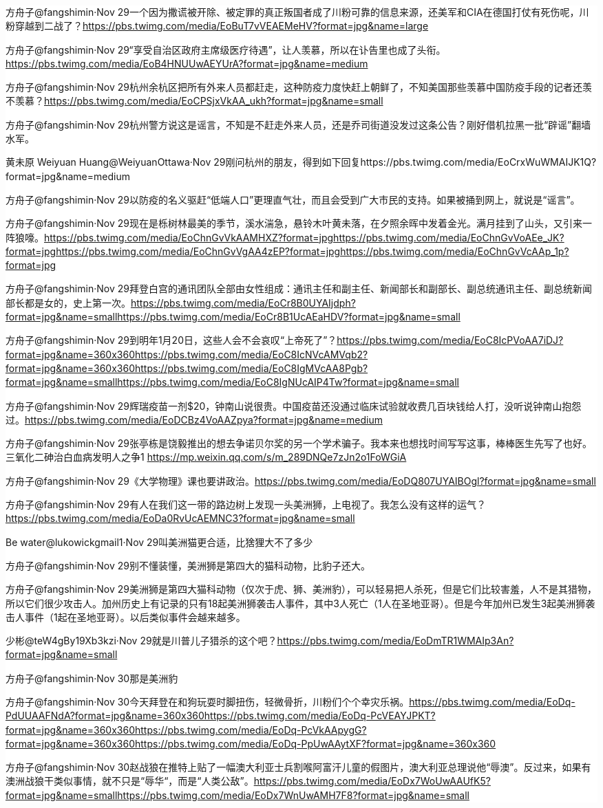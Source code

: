 方舟子@fangshimin·Nov 29一个因为撒谎被开除、被定罪的真正叛国者成了川粉可靠的信息来源，还美军和CIA在德国打仗有死伤呢，川粉穿越到二战了？https://pbs.twimg.com/media/EoBuT7vVEAEMeHV?format=jpg&name=large

方舟子@fangshimin·Nov 29“享受自治区政府主席级医疗待遇”，让人羡慕，所以在讣告里也成了头衔。https://pbs.twimg.com/media/EoB4HNUUwAEYUrA?format=jpg&name=medium

方舟子@fangshimin·Nov 29杭州余杭区把所有外来人员都赶走，这种防疫力度快赶上朝鲜了，不知美国那些羡慕中国防疫手段的记者还羡不羡慕？https://pbs.twimg.com/media/EoCPSjxVkAA_ukh?format=jpg&name=small

方舟子@fangshimin·Nov 29杭州警方说这是谣言，不知是不赶走外来人员，还是乔司街道没发过这条公告？刚好借机拉黑一批“辟谣”翻墙水军。

黄未原 Weiyuan Huang@WeiyuanOttawa·Nov 29刚问杭州的朋友，得到如下回复https://pbs.twimg.com/media/EoCrxWuWMAIJK1Q?format=jpg&name=medium

方舟子@fangshimin·Nov 29以防疫的名义驱赶“低端人口”更理直气壮，而且会受到广大市民的支持。如果被捅到网上，就说是“谣言”。

方舟子@fangshimin·Nov 29现在是栎树林最美的季节，溪水湍急，悬铃木叶黄未落，在夕照余晖中发着金光。满月挂到了山头，又引来一阵狼嚎。https://pbs.twimg.com/media/EoChnGvVkAAMHXZ?format=jpghttps://pbs.twimg.com/media/EoChnGvVoAEe_JK?format=jpghttps://pbs.twimg.com/media/EoChnGvVgAA4zEP?format=jpghttps://pbs.twimg.com/media/EoChnGvVcAAp_1p?format=jpg

方舟子@fangshimin·Nov 29拜登白宫的通讯团队全部由女性组成：通讯主任和副主任、新闻部长和副部长、副总统通讯主任、副总统新闻部长都是女的，史上第一次。https://pbs.twimg.com/media/EoCr8B0UYAIjdph?format=jpg&name=smallhttps://pbs.twimg.com/media/EoCr8B1UcAEaHDV?format=jpg&name=small

方舟子@fangshimin·Nov 29到明年1月20日，这些人会不会哀叹“上帝死了”？https://pbs.twimg.com/media/EoC8IcPVoAA7iDJ?format=jpg&name=360x360https://pbs.twimg.com/media/EoC8IcNVcAMVqb2?format=jpg&name=360x360https://pbs.twimg.com/media/EoC8IgMVcAA8Pgb?format=jpg&name=smallhttps://pbs.twimg.com/media/EoC8IgNUcAIP4Tw?format=jpg&name=small

方舟子@fangshimin·Nov 29辉瑞疫苗一剂$20，钟南山说很贵。中国疫苗还没通过临床试验就收费几百块钱给人打，没听说钟南山抱怨过。https://pbs.twimg.com/media/EoDCBz4VoAAZpya?format=jpg&name=medium

方舟子@fangshimin·Nov 29张亭栋是饶毅推出的想去争诺贝尔奖的另一个学术骗子。我本来也想找时间写写这事，棒棒医生先写了也好。三氧化二砷治白血病发明人之争1 https://mp.weixin.qq.com/s/m_289DNQe7zJn2o1FoWGiA

方舟子@fangshimin·Nov 29《大学物理》课也要讲政治。https://pbs.twimg.com/media/EoDQ807UYAIBOgl?format=jpg&name=small

方舟子@fangshimin·Nov 29有人在我们这一带的路边树上发现一头美洲狮，上电视了。我怎么没有这样的运气？https://pbs.twimg.com/media/EoDa0RvUcAEMNC3?format=jpg&name=small

Be water@lukowickgmail1·Nov 29叫美洲猫更合适，比猞狸大不了多少

方舟子@fangshimin·Nov 29别不懂装懂，美洲狮是第四大的猫科动物，比豹子还大。

方舟子@fangshimin·Nov 29美洲狮是第四大猫科动物（仅次于虎、狮、美洲豹），可以轻易把人杀死，但是它们比较害羞，人不是其猎物，所以它们很少攻击人。加州历史上有记录的只有18起美洲狮袭击人事件，其中3人死亡（1人在圣地亚哥）。但是今年加州已发生3起美洲狮袭击人事件（1起在圣地亚哥）。以后类似事件会越来越多。

少彬@teW4gBy19Xb3kzi·Nov 29就是川普儿子猎杀的这个吧？https://pbs.twimg.com/media/EoDmTR1WMAIp3An?format=jpg&name=small

方舟子@fangshimin·Nov 30那是美洲豹

方舟子@fangshimin·Nov 30今天拜登在和狗玩耍时脚扭伤，轻微骨折，川粉们个个幸灾乐祸。https://pbs.twimg.com/media/EoDq-PdUUAAFNdA?format=jpg&name=360x360https://pbs.twimg.com/media/EoDq-PcVEAYJPKT?format=jpg&name=360x360https://pbs.twimg.com/media/EoDq-PcVkAApygG?format=jpg&name=360x360https://pbs.twimg.com/media/EoDq-PpUwAAytXF?format=jpg&name=360x360

方舟子@fangshimin·Nov 30赵战狼在推特上贴了一幅澳大利亚士兵割喉阿富汗儿童的假图片，澳大利亚总理说他“辱澳”。反过来，如果有澳洲战狼干类似事情，就不只是“辱华“，而是“人类公敌”。https://pbs.twimg.com/media/EoDx7WoUwAAUfK5?format=jpg&name=smallhttps://pbs.twimg.com/media/EoDx7WnUwAMH7F8?format=jpg&name=small
